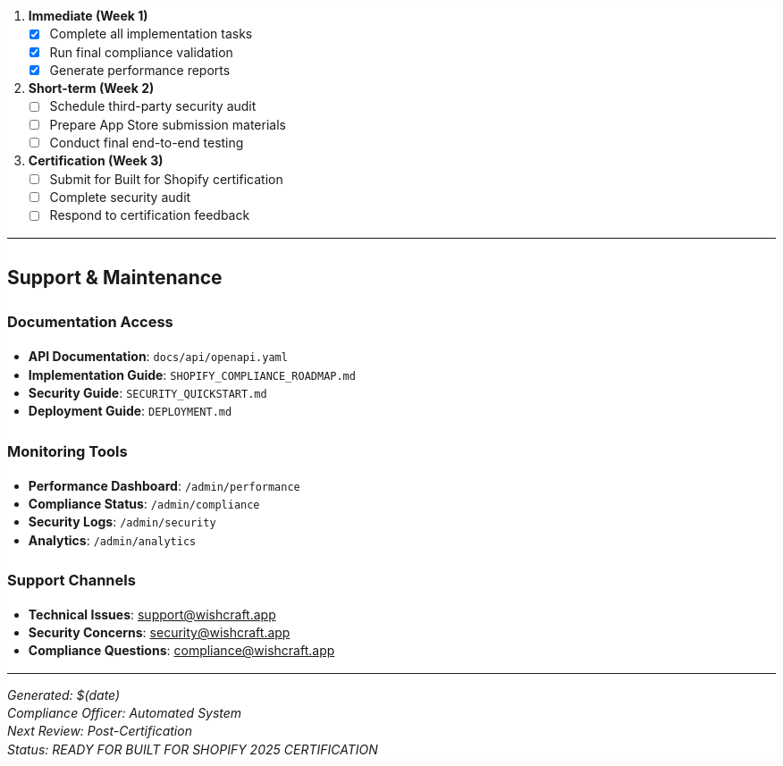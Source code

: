 1. **Immediate (Week 1)**
   - [x] Complete all implementation tasks
   - [x] Run final compliance validation
   - [x] Generate performance reports

2. **Short-term (Week 2)**
   - [ ] Schedule third-party security audit
   - [ ] Prepare App Store submission materials
   - [ ] Conduct final end-to-end testing

3. **Certification (Week 3)**
   - [ ] Submit for Built for Shopify certification
   - [ ] Complete security audit
   - [ ] Respond to certification feedback

---

## Support & Maintenance

### Documentation Access
- **API Documentation**: `docs/api/openapi.yaml`
- **Implementation Guide**: `SHOPIFY_COMPLIANCE_ROADMAP.md`
- **Security Guide**: `SECURITY_QUICKSTART.md`
- **Deployment Guide**: `DEPLOYMENT.md`

### Monitoring Tools
- **Performance Dashboard**: `/admin/performance`
- **Compliance Status**: `/admin/compliance`
- **Security Logs**: `/admin/security`
- **Analytics**: `/admin/analytics`

### Support Channels
- **Technical Issues**: support@wishcraft.app
- **Security Concerns**: security@wishcraft.app
- **Compliance Questions**: compliance@wishcraft.app

---

*Generated: $(date)*  
*Compliance Officer: Automated System*  
*Next Review: Post-Certification*  
*Status: READY FOR BUILT FOR SHOPIFY 2025 CERTIFICATION*